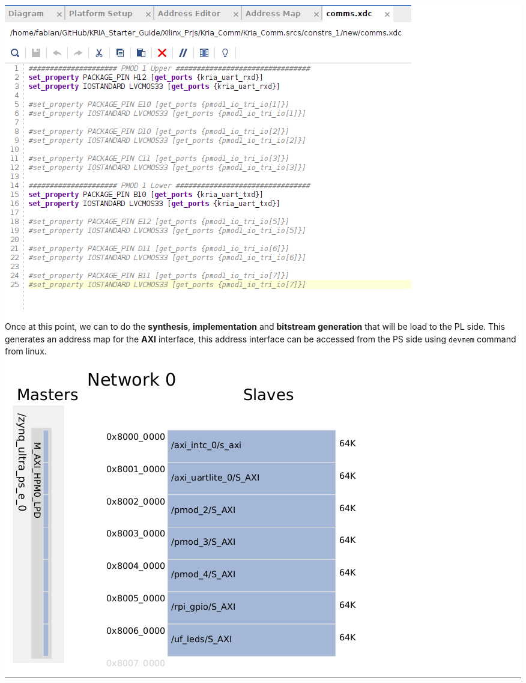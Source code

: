 ```bash
```

![Petalinux_download](./T05_Images/Uart_constrains.png)

Once at this point, we can to do the **synthesis**, **implementation** and **bitstream generation** that will be load to the PL side. This generates an address map for the **AXI** interface, this address interface can be accessed from the PS side using `devmem` command from linux.

![Petalinux_download](./T05_Images/Uart_Address.png)

---
